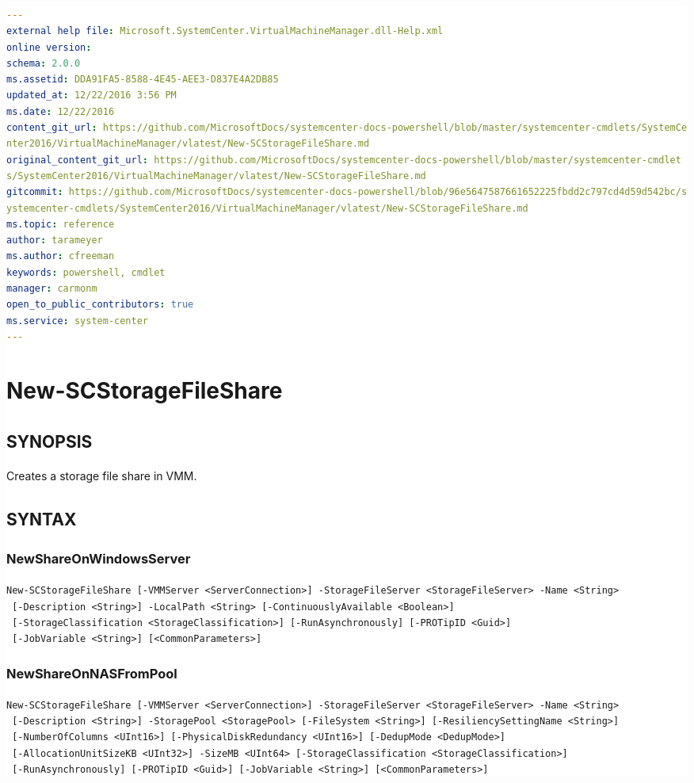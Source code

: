 ```yaml
---
external help file: Microsoft.SystemCenter.VirtualMachineManager.dll-Help.xml
online version: 
schema: 2.0.0
ms.assetid: DDA91FA5-8588-4E45-AEE3-D837E4A2DB85
updated_at: 12/22/2016 3:56 PM
ms.date: 12/22/2016
content_git_url: https://github.com/MicrosoftDocs/systemcenter-docs-powershell/blob/master/systemcenter-cmdlets/SystemCenter2016/VirtualMachineManager/vlatest/New-SCStorageFileShare.md
original_content_git_url: https://github.com/MicrosoftDocs/systemcenter-docs-powershell/blob/master/systemcenter-cmdlets/SystemCenter2016/VirtualMachineManager/vlatest/New-SCStorageFileShare.md
gitcommit: https://github.com/MicrosoftDocs/systemcenter-docs-powershell/blob/96e5647587661652225fbdd2c797cd4d59d542bc/systemcenter-cmdlets/SystemCenter2016/VirtualMachineManager/vlatest/New-SCStorageFileShare.md
ms.topic: reference
author: tarameyer
ms.author: cfreeman
keywords: powershell, cmdlet
manager: carmonm
open_to_public_contributors: true
ms.service: system-center
---
```


# New-SCStorageFileShare

## SYNOPSIS
Creates a storage file share in VMM.

## SYNTAX

### NewShareOnWindowsServer
```
New-SCStorageFileShare [-VMMServer <ServerConnection>] -StorageFileServer <StorageFileServer> -Name <String>
 [-Description <String>] -LocalPath <String> [-ContinuouslyAvailable <Boolean>]
 [-StorageClassification <StorageClassification>] [-RunAsynchronously] [-PROTipID <Guid>]
 [-JobVariable <String>] [<CommonParameters>]
```

### NewShareOnNASFromPool
```
New-SCStorageFileShare [-VMMServer <ServerConnection>] -StorageFileServer <StorageFileServer> -Name <String>
 [-Description <String>] -StoragePool <StoragePool> [-FileSystem <String>] [-ResiliencySettingName <String>]
 [-NumberOfColumns <UInt16>] [-PhysicalDiskRedundancy <UInt16>] [-DedupMode <DedupMode>]
 [-AllocationUnitSizeKB <UInt32>] -SizeMB <UInt64> [-StorageClassification <StorageClassification>]
 [-RunAsynchronously] [-PROTipID <Guid>] [-JobVariable <String>] [<CommonParameters>]
```
